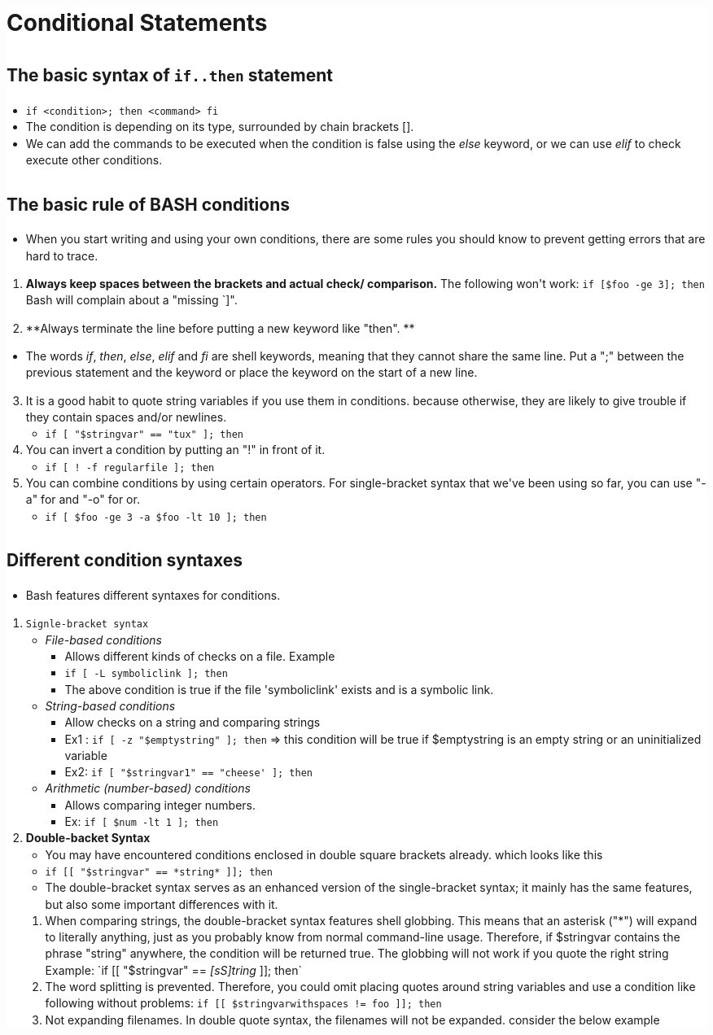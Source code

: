# Conditional Statements

## The basic syntax of `if..then` statement
- `if <condition>; then <command> fi`
- The condition is depending on its type, surrounded by chain brackets [].
- We can add the commands to be executed when the condition is false using the *else* keyword, or we can use *elif* to check execute other conditions.

## The basic rule of BASH conditions
- When you start writing and using your own conditions, there are some rules you should know to prevent getting errors that are hard to trace.

1. **Always keep spaces between the brackets and actual check/ comparison.** The following won't work:
`if [$foo -ge 3]; then`
Bash will complain about a "missing `]".
    
2. **Always terminate the line before putting a new keyword like "then". **
 - The words *if*, *then*, *else*, *elif* and *fi* are shell keywords, meaning that they cannot share the same line. Put a ";" between the previous statement and the keyword or place the keyword on the start of a new line.
3. It is a good habit to quote string variables if you use them in conditions. because otherwise, they are likely to give trouble if they contain spaces and/or newlines.
   - `if [ "$stringvar" == "tux" ]; then ` 
4. You can invert a condition by putting an "!" in front of it.
   - `if [ ! -f regularfile ]; then `
5. You can combine conditions by using certain operators. For single-bracket syntax that we've been using so far, you can use "-a" for and "-o" for or.
   - `if [ $foo -ge 3 -a $foo -lt 10 ]; then`

## Different condition syntaxes
- Bash features different syntaxes for conditions.
1. `Signle-bracket syntax`
   - *File-based conditions*
     - Allows different kinds of checks on a file. Example
     - `if [ -L symboliclink ]; then`
     - The above condition is true if the file 'symboliclink' exists and is a symbolic link. 
   - *String-based conditions*
     - Allow checks on a string and comparing strings
     - Ex1 : `if [ -z "$emptystring" ]; then` => this condition will be true if $emptystring is an empty string or an uninitialized variable
     - Ex2: `if [ "$stringvar1" == "cheese' ]; then`
   - *Arithmetic (number-based) conditions*
     - Allows comparing integer numbers.
     - Ex: `if [ $num -lt 1 ]; then`
2. **Double-backet Syntax**
   - You may have encountered conditions enclosed in double square brackets already. which looks like this
   - `if [[ "$stringvar" == *string* ]]; then`
   - The double-bracket syntax serves as an enhanced version of the single-bracket syntax; it mainly has the same features, but also some important differences with it.
   1. When comparing strings, the double-bracket syntax features shell globbing. This means that an asterisk ("*") will expand to literally anything, just as you probably know from normal command-line usage. Therefore, if $stringvar contains the phrase "string" anywhere, the condition will be returned true. The globbing will not work if you quote the right string Example: `if [[ "$stringvar" == *[sS]tring* ]]; then`
   2. The word splitting is prevented. Therefore, you could omit placing quotes around string variables and use a condition like following without problems: `if [[ $stringvarwithspaces != foo ]]; then`
   3. Not expanding filenames. In double quote syntax, the filenames will not be expanded.
    consider the below example